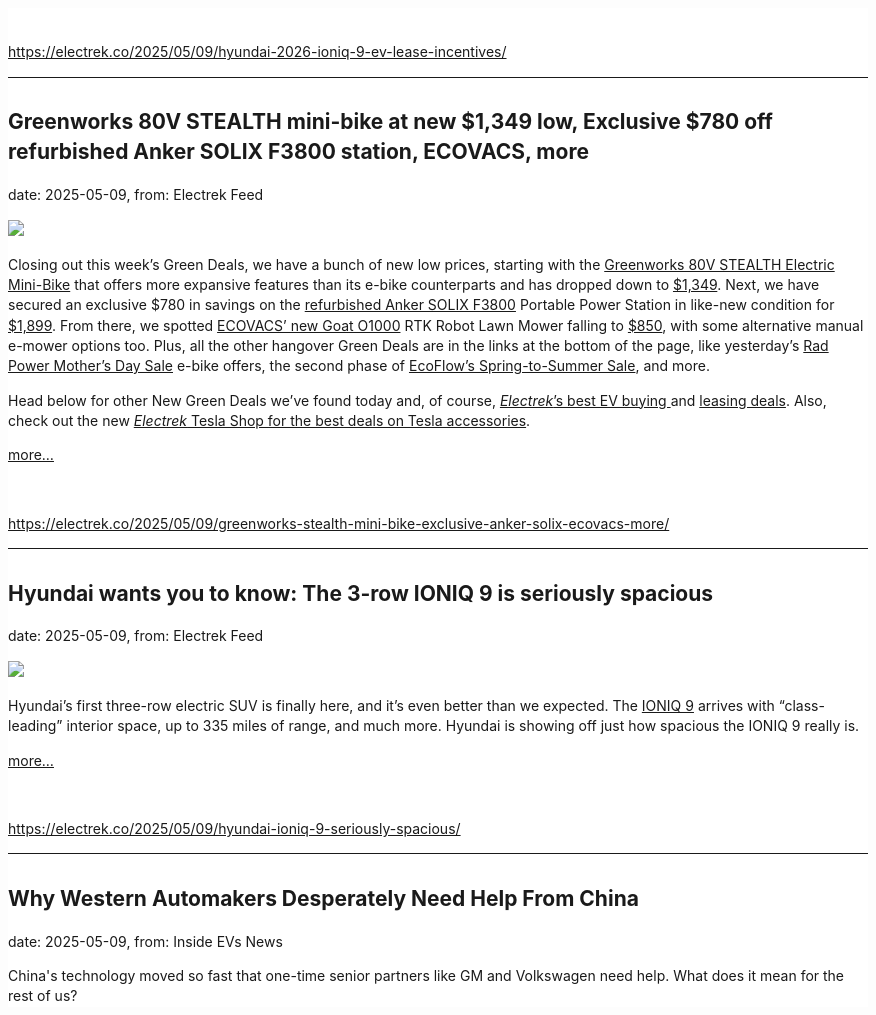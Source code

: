 <br> 

<https://electrek.co/2025/05/09/hyundai-2026-ioniq-9-ev-lease-incentives/>

---

## Greenworks 80V STEALTH mini-bike at new $1,349 low, Exclusive $780 off refurbished Anker SOLIX F3800 station, ECOVACS, more

date: 2025-05-09, from: Electrek Feed

<div class="feat-image"><img src="https://electrek.co/wp-content/uploads/sites/3/2025/05/Greenworks-80V-STEALTH-Electric-Mini-Bike.webp?w=1600" /></div><p>Closing out this week’s Green Deals, we have a bunch of new low prices, starting with the <a href="https://9to5toys.com/2025/05/09/greenworks-80v-mini-bike-new-1349-low/">Greenworks 80V STEALTH Electric Mini-Bike</a> that offers more expansive features than its e-bike counterparts and has dropped down to <a href="https://9to5toys.com/2025/05/09/greenworks-80v-mini-bike-new-1349-low/">$1,349</a>. Next, we have secured an exclusive $780 in savings on the <a href="https://9to5toys.com/2025/05/09/exclusive-refurbished-anker-solix-f3800-1899/">refurbished Anker SOLIX F3800</a> Portable Power Station in like-new condition for <a href="https://9to5toys.com/2025/05/09/exclusive-refurbished-anker-solix-f3800-1899/">$1,899</a>. From there, we spotted <a href="https://9to5toys.com/2025/05/09/ecovacs-goat-o1000-rtk-robot-new-850-low/">ECOVACS’ new Goat O1000</a> RTK Robot Lawn Mower falling to <a href="https://9to5toys.com/2025/05/09/ecovacs-goat-o1000-rtk-robot-new-850-low/">$850</a>, with some alternative manual e-mower options too. Plus, all the other hangover Green Deals are in the links at the bottom of the page, like yesterday’s <a href="https://9to5toys.com/2025/05/08/rad-powers-mothers-day-sale/">Rad Power Mother’s Day Sale</a> e-bike offers, the second phase of <a href="https://9to5toys.com/2025/05/08/ecoflow-delta-pro-3-2659-low-more/">EcoFlow’s Spring-to-Summer Sale</a>, and more. </p>



<p>Head below for other New Green Deals we’ve found today and, of course, <a href="https://electrek.co/best-electric-vehicle-prices/"><em>Electrek</em>’s best EV buying </a>and <a href="https://electrek.co/best-electric-vehicle-leases/">leasing deals</a>. Also, check out the new <a href="https://electrek.co/shop/"><em>Electrek</em> Tesla Shop for the best deals on Tesla accessories</a>.</p>



 <a data-layer-pagetype="post" data-layer-postcategory="green-deals" data-layer-viewtype="unknown" data-post-id="415266" href="https://electrek.co/2025/05/09/greenworks-stealth-mini-bike-exclusive-anker-solix-ecovacs-more/#more-415266" class="more-link">more…</a> 

<br> 

<https://electrek.co/2025/05/09/greenworks-stealth-mini-bike-exclusive-anker-solix-ecovacs-more/>

---

## Hyundai wants you to know: The 3-row IONIQ 9 is seriously spacious

date: 2025-05-09, from: Electrek Feed

<div class="feat-image"><img src="https://electrek.co/wp-content/uploads/sites/3/2025/05/Hyundai-IONIQ-9-prices.jpeg?quality=82&#038;strip=all&#038;w=1400" /></div><p>Hyundai’s first three-row electric SUV is finally here, and it’s even better than we expected. The <a href="https://electrek.co/guides/hyundai-ioniq-9/">IONIQ 9</a> arrives with “class-leading” interior space, up to 335 miles of range, and much more. Hyundai is showing off just how spacious the IONIQ 9 really is.</p>



 <a data-layer-pagetype="post" data-layer-postcategory="hyundai,hyundai-ioniq-9" data-layer-viewtype="unknown" data-post-id="415243" href="https://electrek.co/2025/05/09/hyundai-ioniq-9-seriously-spacious/#more-415243" class="more-link">more…</a> 

<br> 

<https://electrek.co/2025/05/09/hyundai-ioniq-9-seriously-spacious/>

---

## Why Western Automakers Desperately Need Help From China

date: 2025-05-09, from: Inside EVs News

China's technology moved so fast that one-time senior partners like GM and Volkswagen need help. What does it mean for the rest of us? 
